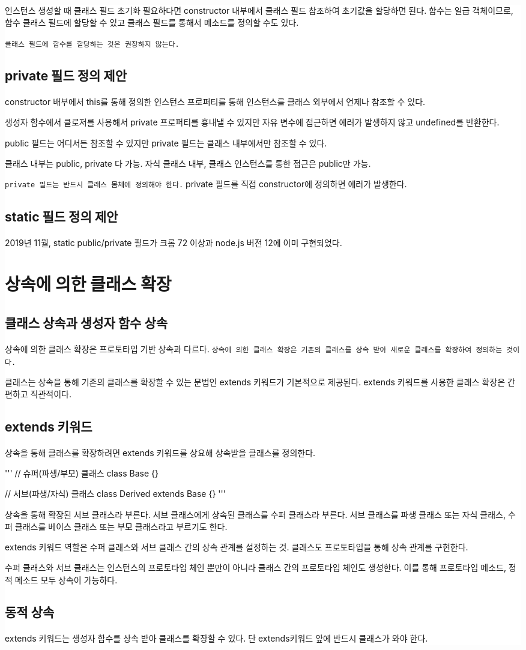   인스턴스 생성할 때 클래스 필드 초기화 필요하다면 constructor 내부에서 클래스 필드 참조하여 초기값을 할당하면 된다. 함수는 일급 객체이므로, 함수 클래스 필드에 할당할 수 있고 클래스 필드를 통해서 메소드를 정의할 수도 있다.

  `클래스 필드에 함수를 할당하는 것은 권장하지 않는다.`


  ## private 필드 정의 제안
  constructor 배부에서 this를 통해 정의한 인스턴스 프로퍼티를 통해 인스턴스를 클래스 외부에서 언제나 참조할 수 있다.

  생성자 함수에서 클로저를 사용해서 private 프로퍼티를 흉내낼 수 있지만 자유 변수에 접근하면 에러가 발생하지 않고 undefined를 반환한다.

  public 필드는 어디서든 참조할 수 있지만 private 필드는 클래스 내부에서만 참조할 수 있다. 

  클래스 내부는 public, private 다 가능. 
  자식 클래스 내부, 클래스 인스턴스를 통한 접근은 public만 가능.

  `private 필드는 반드시 클래스 몸체에 정의해야 한다.`
  private 필드를 직접 constructor에 정의하면 에러가 발생한다.


  ## static 필드 정의 제안
  2019년 11월, static public/private 필드가 크롬 72 이상과 node.js 버전 12에 이미 구현되었다.


# 상속에 의한 클래스 확장

  ## 클래스 상속과 생성자 함수 상속
  상속에 의한 클래스 확장은 프로토타입 기반 상속과 다르다.
  `상속에 의한 클래스 확장은 기존의 클래스를 상속 받아 새로운 클래스를 확장하여 정의하는 것이다.`

  클래스는 상속을 통해 기존의 클래스를 확장할 수 있는 문법인 extends 키워드가 기본적으로 제공된다. extends 키워드를 사용한 클래스 확장은 간편하고 직관적이다. 


  ## extends 키워드
  상속을 통해 클래스를 확장하려면 extends 키워드를 상요해 상속받을 클래스를 정의한다.

  '''
  // 슈퍼(파생/부모) 클래스
  class Base {}

  // 서브(파생/자식) 클래스
  class Derived extends Base {}
  '''

  상속을 통해 확장된 서브 클래스라 부른다.
  서브 클래스에게 상속된 클래스를 수퍼 클래스라 부른다.
  서브 클래스를 파생 클래스 또는 자식 클래스, 수퍼 클래스를 베이스 클래스 또는 부모 클래스라고 부르기도 한다.

  extends 키워드 역할은 수퍼 클래스와 서브 클래스 간의 상속 관계를 설정하는 것. 클래스도 프로토타입을 통해 상속 관계를 구현한다.

  수퍼 클래스와 서브 클래스는 인스턴스의 프로토타입 체인 뿐만이 아니라 클래스 간의 프로토타입 체인도 생성한다. 이를 통해 프로토타입 메소드, 정적 메소드 모두 상속이 가능하다.


  ## 동적 상속
  extends 키워드는 생성자 함수를 상속 받아 클래스를 확장할 수 있다. 
  단 extends키워드 앞에 반드시 클래스가 와야 한다.
